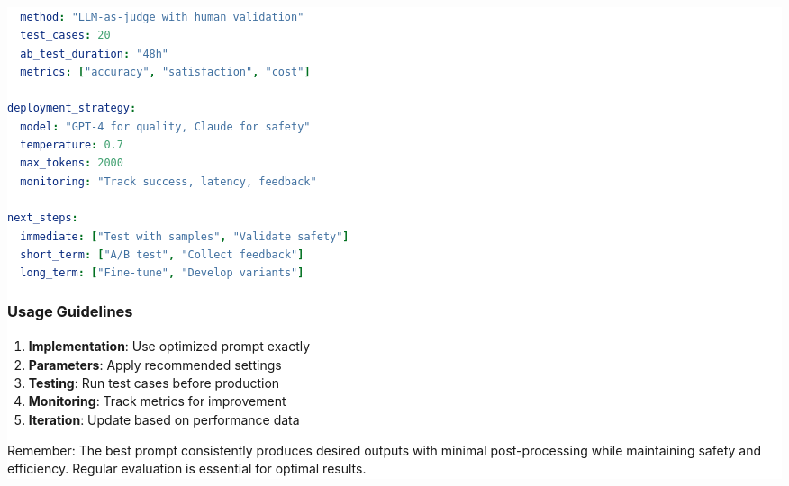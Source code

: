 ```yaml
  method: "LLM-as-judge with human validation"
  test_cases: 20
  ab_test_duration: "48h"
  metrics: ["accuracy", "satisfaction", "cost"]

deployment_strategy:
  model: "GPT-4 for quality, Claude for safety"
  temperature: 0.7
  max_tokens: 2000
  monitoring: "Track success, latency, feedback"

next_steps:
  immediate: ["Test with samples", "Validate safety"]
  short_term: ["A/B test", "Collect feedback"]
  long_term: ["Fine-tune", "Develop variants"]
```

### Usage Guidelines
1. **Implementation**: Use optimized prompt exactly
2. **Parameters**: Apply recommended settings
3. **Testing**: Run test cases before production
4. **Monitoring**: Track metrics for improvement
5. **Iteration**: Update based on performance data

Remember: The best prompt consistently produces desired outputs with minimal post-processing while maintaining safety and efficiency. Regular evaluation is essential for optimal results.
